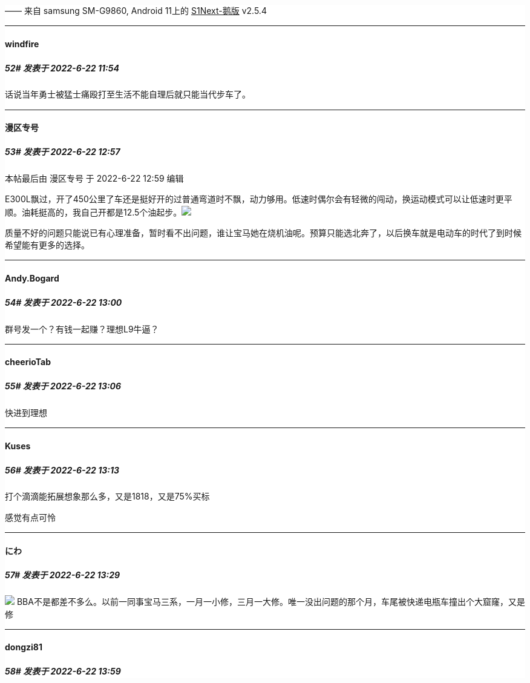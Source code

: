 —— 来自 samsung SM-G9860, Android 11上的 [S1Next-鹅版](https://github.com/ykrank/S1-Next/releases) v2.5.4

*****

####  windfire  
##### 52#       发表于 2022-6-22 11:54

话说当年勇士被猛士痛殴打至生活不能自理后就只能当代步车了。

*****

####  漫区专号  
##### 53#       发表于 2022-6-22 12:57

 本帖最后由 漫区专号 于 2022-6-22 12:59 编辑 

E300L飘过，开了450公里了车还是挺好开的过普通弯道时不飘，动力够用。低速时偶尔会有轻微的闯动，换运动模式可以让低速时更平顺。油耗挺高的，我自己开都是12.5个油起步。<img src="https://static.saraba1st.com/image/smiley/face2017/068.png" referrerpolicy="no-referrer">

质量不好的问题只能说已有心理准备，暂时看不出问题，谁让宝马她在烧机油呢。预算只能选北奔了，以后换车就是电动车的时代了到时候希望能有更多的选择。

*****

####  Andy.Bogard  
##### 54#       发表于 2022-6-22 13:00

群号发一个？有钱一起赚？理想L9牛逼？

*****

####  cheerioTab  
##### 55#       发表于 2022-6-22 13:06

快进到理想

*****

####  Kuses  
##### 56#       发表于 2022-6-22 13:13

打个滴滴能拓展想象那么多，又是1818，又是75%买标

感觉有点可怜

*****

####  にわ  
##### 57#       发表于 2022-6-22 13:29

<img src="https://static.saraba1st.com/image/smiley/face2017/067.png" referrerpolicy="no-referrer"> BBA不是都差不多么。以前一同事宝马三系，一月一小修，三月一大修。唯一没出问题的那个月，车尾被快递电瓶车撞出个大窟窿，又是修

*****

####  dongzi81  
##### 58#       发表于 2022-6-22 13:59
